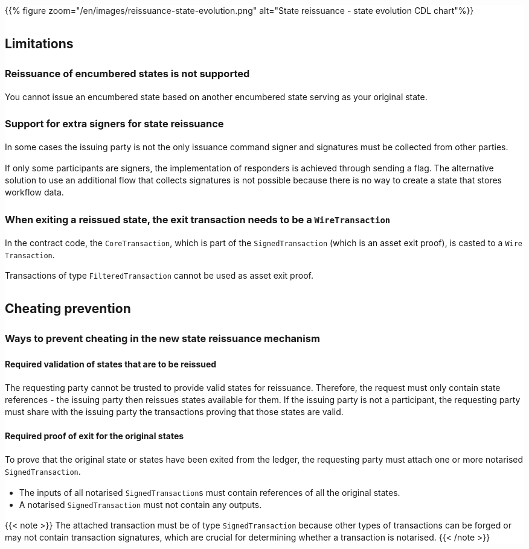 {{% figure zoom="/en/images/reissuance-state-evolution.png" alt="State reissuance - state evolution CDL chart"%}}

## Limitations

### Reissuance of encumbered states is not supported

You cannot issue an encumbered state based on another encumbered state serving as your original state.

### Support for extra signers for state reissuance

In some cases the issuing party is not the only issuance command signer and signatures must be collected from other parties.

If only some participants are signers, the implementation of responders is achieved through sending a flag. The alternative solution to use an additional flow that collects signatures is not possible because there is no way to create a state that stores workflow data.

### When exiting a reissued state, the exit transaction needs to be a `WireTransaction`

In the contract code, the `CoreTransaction`, which is part of the `SignedTransaction` (which is an asset exit proof), is casted to a `WireTransaction`.

Transactions of type `FilteredTransaction` cannot be used as asset exit proof.

## Cheating prevention

### Ways to prevent cheating in the new state reissuance mechanism

#### Required validation of states that are to be reissued

The requesting party cannot be trusted to provide valid states for reissuance. Therefore, the request must only contain state references - the issuing party then reissues states available for them. If the issuing party is not a participant, the requesting party must share with the issuing party the transactions proving that those states are valid.

#### Required proof of exit for the original states

To prove that the original state or states have been exited from the ledger, the requesting party must attach one or more notarised `SignedTransaction`.

* The inputs of all notarised `SignedTransaction`s must contain references of all the original states.
* A notarised `SignedTransaction` must not contain any outputs.

{{< note >}}
The attached transaction must be of type `SignedTransaction` because other types of transactions can be forged or may not contain transaction signatures, which are crucial for determining whether a transaction is notarised.
{{< /note >}}
